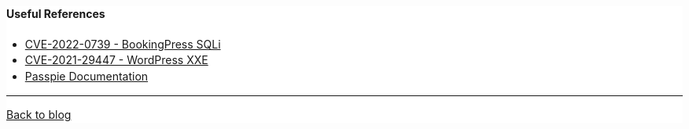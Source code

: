 <div class="bg-white dark:bg-dark-navbar p-6 rounded-xl shadow-lg my-4">
    <h4 class="text-lg font-bold mb-4 text-portfolio-violet flex items-center">
        <i class="fas fa-link mr-2"></i>Useful References
    </h4>
    <ul class="space-y-2 text-gray-700 dark:text-gray-300">
        <li>
            <a href="https://wpscan.com/vulnerability/388cd42d-b61a-42a4-8604-99b812db2357" target="_blank" class="text-blue-600 dark:text-blue-400 hover:underline flex items-center gap-2">
                <i class="fas fa-external-link-alt text-xs"></i>
                CVE-2022-0739 - BookingPress SQLi
            </a>
        </li>
        <li>
            <a href="https://blog.wpsec.com/wordpress-xxe-in-media-library-cve-2021-29447/" target="_blank" class="text-blue-600 dark:text-blue-400 hover:underline flex items-center gap-2">
                <i class="fas fa-external-link-alt text-xs"></i>
                CVE-2021-29447 - WordPress XXE
            </a>
        </li>
        <li>
            <a href="https://passpie.readthedocs.io/" target="_blank" class="text-blue-600 dark:text-blue-400 hover:underline flex items-center gap-2">
                <i class="fas fa-external-link-alt text-xs"></i>
                Passpie Documentation
            </a>
        </li>
    </ul>
</div>

---

<div class="text-center my-12">
    <a href="{{ site.baseurl }}/en/blog/" class="inline-block bg-gradient-to-r from-portfolio-violet to-cyan-500 hover:from-portfolio-violet-light hover:to-cyan-600 text-white font-bold py-4 px-10 rounded-lg shadow-lg transition duration-300 transform hover:scale-105">
        <i class="fas fa-arrow-left mr-2"></i>Back to blog
    </a>
</div>
